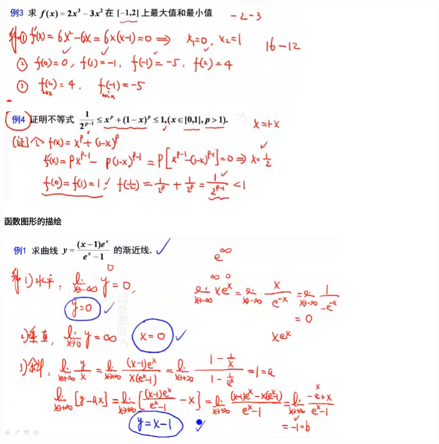 ![1242](attachments/1242.png)

![1243](attachments/1243.png)

### 函数图形的描绘

![1244](attachments/1244.png)
